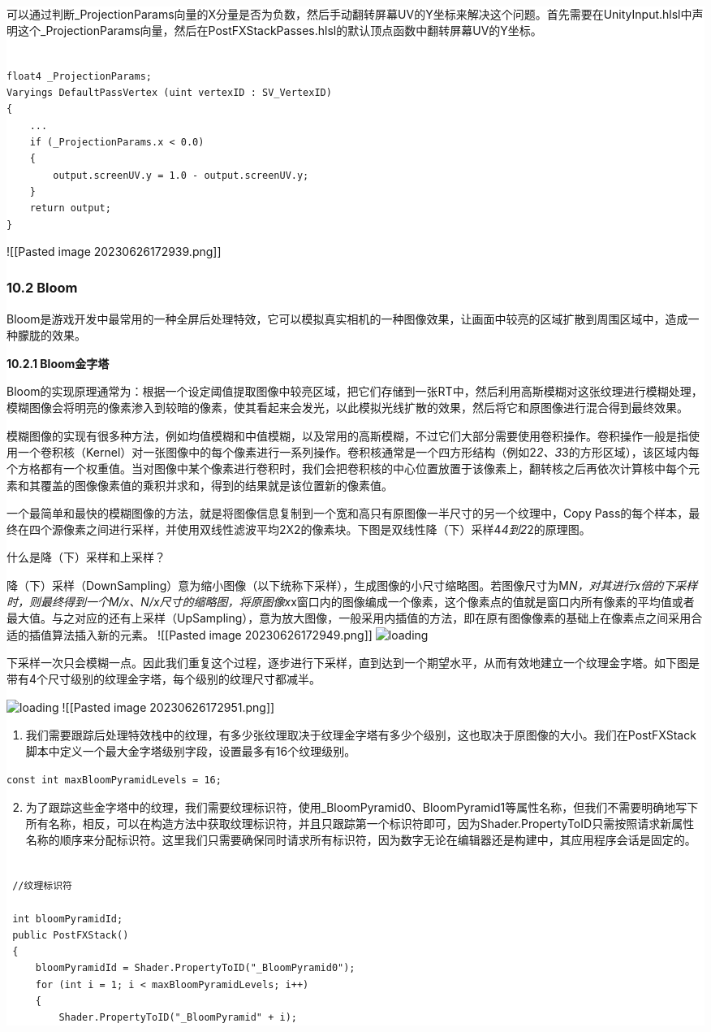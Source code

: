 可以通过判断_ProjectionParams向量的X分量是否为负数，然后手动翻转屏幕UV的Y坐标来解决这个问题。首先需要在UnityInput.hlsl中声明这个_ProjectionParams向量，然后在PostFXStackPasses.hlsl的默认顶点函数中翻转屏幕UV的Y坐标。
```

float4 _ProjectionParams;  
Varyings DefaultPassVertex (uint vertexID : SV_VertexID)   
{  
    ...   
    if (_ProjectionParams.x < 0.0)   
    {   
        output.screenUV.y = 1.0 - output.screenUV.y;  
    }   
    return output;  
}

```
![[Pasted image 20230626172939.png]]

### 10.2 Bloom 

Bloom是游戏开发中最常用的一种全屏后处理特效，它可以模拟真实相机的一种图像效果，让画面中较亮的区域扩散到周围区域中，造成一种朦胧的效果。

**10.2.1 Bloom金字塔**

Bloom的实现原理通常为：根据一个设定阈值提取图像中较亮区域，把它们存储到一张RT中，然后利用高斯模糊对这张纹理进行模糊处理，模糊图像会将明亮的像素渗入到较暗的像素，使其看起来会发光，以此模拟光线扩散的效果，然后将它和原图像进行混合得到最终效果。

模糊图像的实现有很多种方法，例如均值模糊和中值模糊，以及常用的高斯模糊，不过它们大部分需要使用卷积操作。卷积操作一般是指使用一个卷积核（Kernel）对一张图像中的每个像素进行一系列操作。卷积核通常是一个四方形结构（例如2*2、3*3的方形区域），该区域内每个方格都有一个权重值。当对图像中某个像素进行卷积时，我们会把卷积核的中心位置放置于该像素上，翻转核之后再依次计算核中每个元素和其覆盖的图像像素值的乘积并求和，得到的结果就是该位置新的像素值。

一个最简单和最快的模糊图像的方法，就是将图像信息复制到一个宽和高只有原图像一半尺寸的另一个纹理中，Copy Pass的每个样本，最终在四个源像素之间进行采样，并使用双线性滤波平均2X2的像素块。下图是双线性降（下）采样4*4到2*2的原理图。

 什么是降（下）采样和上采样？

降（下）采样（DownSampling）意为缩小图像（以下统称下采样），生成图像的小尺寸缩略图。若图像尺寸为M*N，对其进行x倍的下采样时，则最终得到一个M/x、N/x尺寸的缩略图，将原图像x*x窗口内的图像编成一个像素，这个像素点的值就是窗口内所有像素的平均值或者最大值。与之对应的还有上采样（UpSampling），意为放大图像，一般采用内插值的方法，即在原有图像像素的基础上在像素点之间采用合适的插值算法插入新的元素。
![[Pasted image 20230626172949.png]]
![loading](https://uwa-edu.oss-cn-beijing.aliyuncs.com/14.1620793938436.png "UWA")

​下采样一次只会模糊一点。因此我们重复这个过程，逐步进行下采样，直到达到一个期望水平，从而有效地建立一个纹理金字塔。如下图是带有4个尺寸级别的纹理金字塔，每个级别的纹理尺寸都减半。

![loading](https://uwa-edu.oss-cn-beijing.aliyuncs.com/15.1620793982195.png "UWA")
![[Pasted image 20230626172951.png]]
1. 我们需要跟踪后处理特效栈中的纹理，有多少张纹理取决于纹理金字塔有多少个级别，这也取决于原图像的大小。我们在PostFXStack脚本中定义一个最大金字塔级别字段，设置最多有16个纹理级别。

```
const int maxBloomPyramidLevels = 16;

```
2. 为了跟踪这些金字塔中的纹理，我们需要纹理标识符，使用_BloomPyramid0、BloomPyramid1等属性名称，但我们不需要明确地写下所有名称，相反，可以在构造方法中获取纹理标识符，并且只跟踪第一个标识符即可，因为Shader.PropertyToID只需按照请求新属性名称的顺序来分配标识符。这里我们只需要确保同时请求所有标识符，因为数字无论在编辑器还是构建中，其应用程序会话是固定的。
```

 //纹理标识符  
   
 int bloomPyramidId;  
 public PostFXStack()   
 {  
     bloomPyramidId = Shader.PropertyToID("_BloomPyramid0");    
     for (int i = 1; i < maxBloomPyramidLevels; i++)   
     {  
         Shader.PropertyToID("_BloomPyramid" + i);   
```
